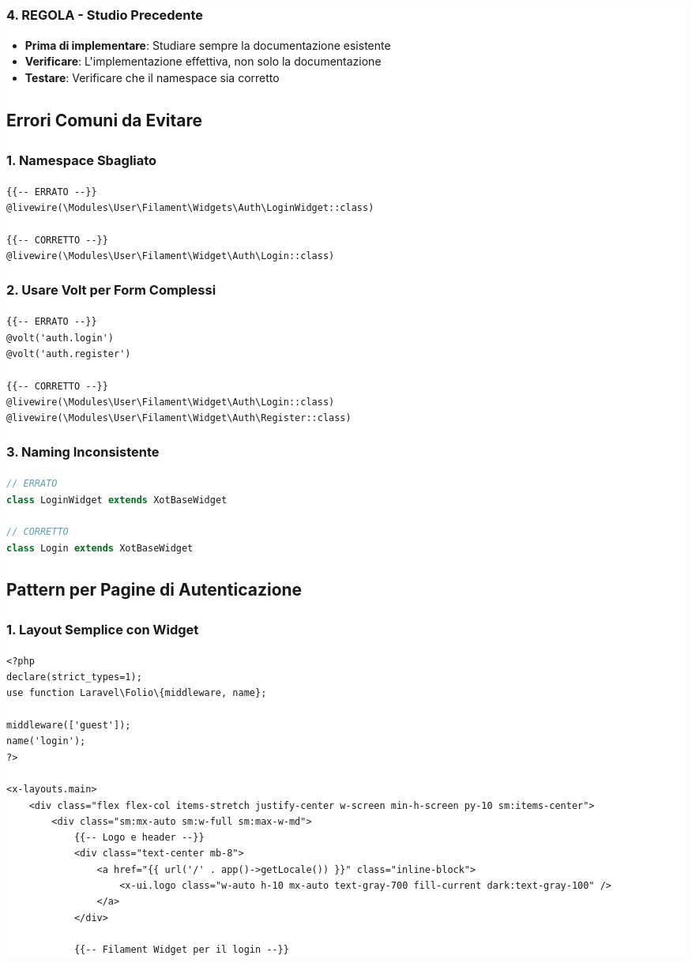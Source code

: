 ### 4. REGOLA - Studio Precedente
- **Prima di implementare**: Studiare sempre la documentazione esistente
- **Verificare**: L'implementazione effettiva, non solo la documentazione
- **Testare**: Verificare che il namespace sia corretto

## Errori Comuni da Evitare

### 1. Namespace Sbagliato
```blade
{{-- ERRATO --}}
@livewire(\Modules\User\Filament\Widgets\Auth\LoginWidget::class)

{{-- CORRETTO --}}
@livewire(\Modules\User\Filament\Widget\Auth\Login::class)
```

### 2. Usare Volt per Form Complessi
```blade
{{-- ERRATO --}}
@volt('auth.login')
@volt('auth.register')

{{-- CORRETTO --}}
@livewire(\Modules\User\Filament\Widget\Auth\Login::class)
@livewire(\Modules\User\Filament\Widget\Auth\Register::class)
```

### 3. Naming Inconsistente
```php
// ERRATO
class LoginWidget extends XotBaseWidget

// CORRETTO
class Login extends XotBaseWidget
```

## Pattern per Pagine di Autenticazione

### 1. Layout Semplice con Widget
```blade
<?php
declare(strict_types=1);
use function Laravel\Folio\{middleware, name};

middleware(['guest']);
name('login');
?>

<x-layouts.main>
    <div class="flex flex-col items-stretch justify-center w-screen min-h-screen py-10 sm:items-center">
        <div class="sm:mx-auto sm:w-full sm:max-w-md">
            {{-- Logo e header --}}
            <div class="text-center mb-8">
                <a href="{{ url('/' . app()->getLocale()) }}" class="inline-block">
                    <x-ui.logo class="w-auto h-10 mx-auto text-gray-700 fill-current dark:text-gray-100" />
                </a>
            </div>

            {{-- Filament Widget per il login --}}
```